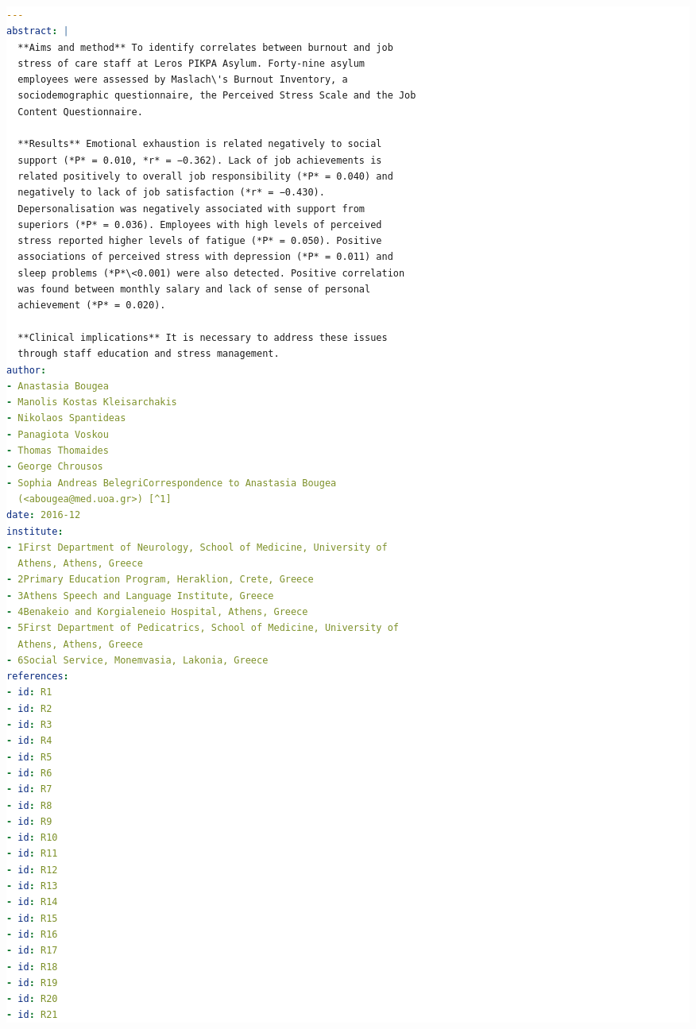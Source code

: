 ```yaml
---
abstract: |
  **Aims and method** To identify correlates between burnout and job
  stress of care staff at Leros PIKPA Asylum. Forty-nine asylum
  employees were assessed by Maslach\'s Burnout Inventory, a
  sociodemographic questionnaire, the Perceived Stress Scale and the Job
  Content Questionnaire.

  **Results** Emotional exhaustion is related negatively to social
  support (*P* = 0.010, *r* = −0.362). Lack of job achievements is
  related positively to overall job responsibility (*P* = 0.040) and
  negatively to lack of job satisfaction (*r* = −0.430).
  Depersonalisation was negatively associated with support from
  superiors (*P* = 0.036). Employees with high levels of perceived
  stress reported higher levels of fatigue (*P* = 0.050). Positive
  associations of perceived stress with depression (*P* = 0.011) and
  sleep problems (*P*\<0.001) were also detected. Positive correlation
  was found between monthly salary and lack of sense of personal
  achievement (*P* = 0.020).

  **Clinical implications** It is necessary to address these issues
  through staff education and stress management.
author:
- Anastasia Bougea
- Manolis Kostas Kleisarchakis
- Nikolaos Spantideas
- Panagiota Voskou
- Thomas Thomaides
- George Chrousos
- Sophia Andreas BelegriCorrespondence to Anastasia Bougea
  (<abougea@med.uoa.gr>) [^1]
date: 2016-12
institute:
- 1First Department of Neurology, School of Medicine, University of
  Athens, Athens, Greece
- 2Primary Education Program, Heraklion, Crete, Greece
- 3Athens Speech and Language Institute, Greece
- 4Benakeio and Korgialeneio Hospital, Athens, Greece
- 5First Department of Pedicatrics, School of Medicine, University of
  Athens, Athens, Greece
- 6Social Service, Monemvasia, Lakonia, Greece
references:
- id: R1
- id: R2
- id: R3
- id: R4
- id: R5
- id: R6
- id: R7
- id: R8
- id: R9
- id: R10
- id: R11
- id: R12
- id: R13
- id: R14
- id: R15
- id: R16
- id: R17
- id: R18
- id: R19
- id: R20
- id: R21
```

[^1]: **Anastasia Bougea**, Neurologist, First Department of Neurology,